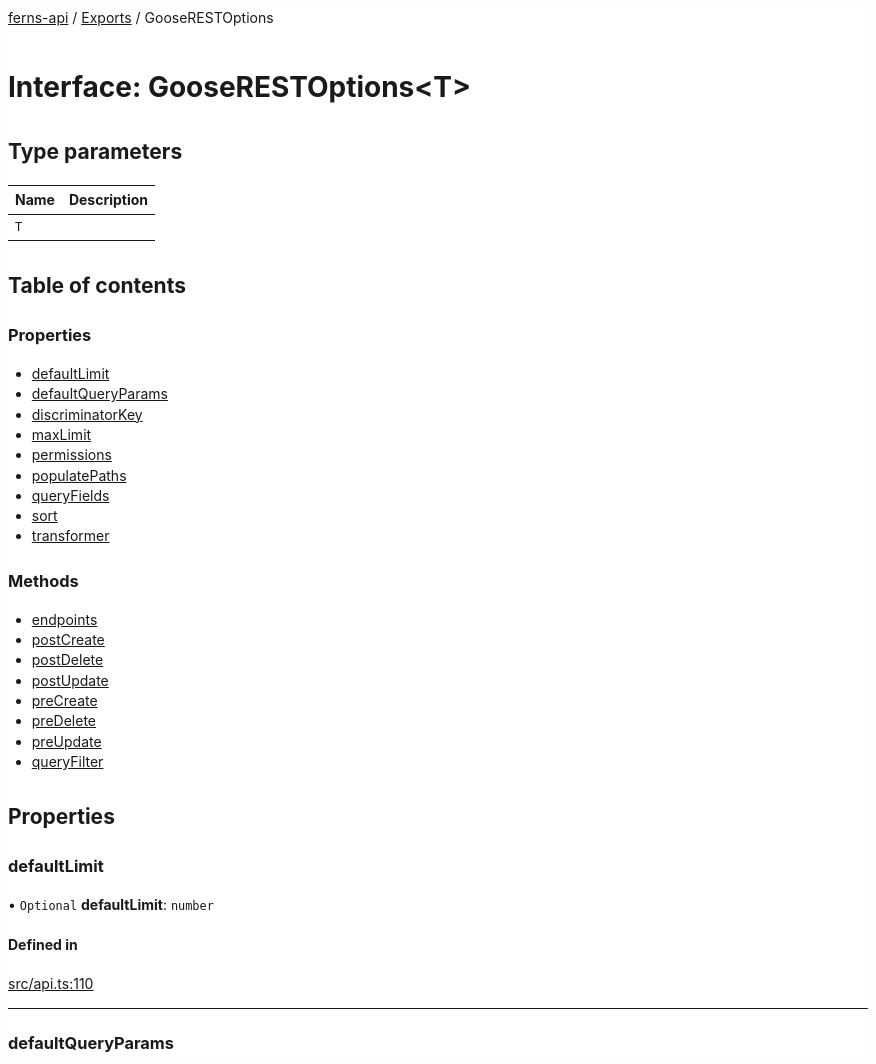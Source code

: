 [ferns-api](../README.md) / [Exports](../modules.md) / GooseRESTOptions

# Interface: GooseRESTOptions<T\>

## Type parameters

| Name | Description |
| :------ | :------ |
| `T` |  |

## Table of contents

### Properties

- [defaultLimit](GooseRESTOptions.md#defaultlimit)
- [defaultQueryParams](GooseRESTOptions.md#defaultqueryparams)
- [discriminatorKey](GooseRESTOptions.md#discriminatorkey)
- [maxLimit](GooseRESTOptions.md#maxlimit)
- [permissions](GooseRESTOptions.md#permissions)
- [populatePaths](GooseRESTOptions.md#populatepaths)
- [queryFields](GooseRESTOptions.md#queryfields)
- [sort](GooseRESTOptions.md#sort)
- [transformer](GooseRESTOptions.md#transformer)

### Methods

- [endpoints](GooseRESTOptions.md#endpoints)
- [postCreate](GooseRESTOptions.md#postcreate)
- [postDelete](GooseRESTOptions.md#postdelete)
- [postUpdate](GooseRESTOptions.md#postupdate)
- [preCreate](GooseRESTOptions.md#precreate)
- [preDelete](GooseRESTOptions.md#predelete)
- [preUpdate](GooseRESTOptions.md#preupdate)
- [queryFilter](GooseRESTOptions.md#queryfilter)

## Properties

### defaultLimit

• `Optional` **defaultLimit**: `number`

#### Defined in

[src/api.ts:110](https://github.com/FlourishHealth/ferns-api/blob/5067458/src/api.ts#L110)

___

### defaultQueryParams
